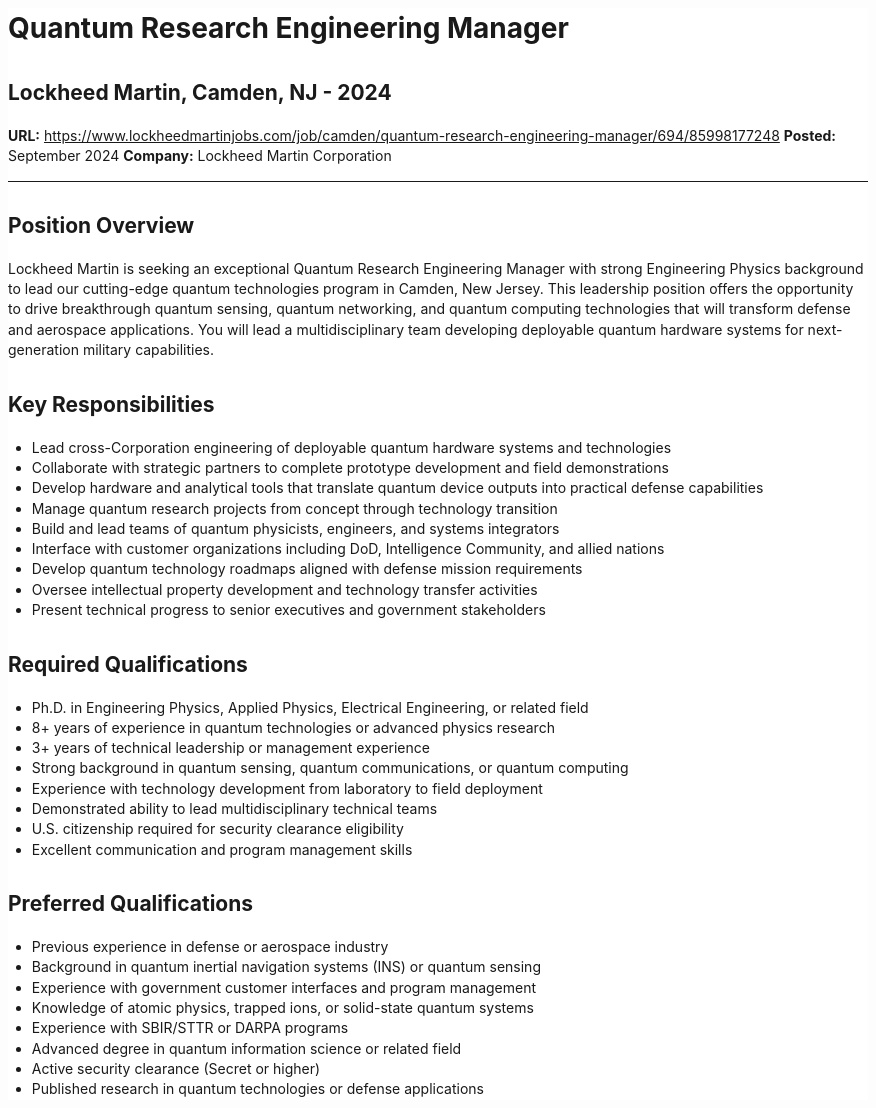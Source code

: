 # Quantum Research Engineering Manager
## Lockheed Martin, Camden, NJ - 2024

**URL:** https://www.lockheedmartinjobs.com/job/camden/quantum-research-engineering-manager/694/85998177248
**Posted:** September 2024
**Company:** Lockheed Martin Corporation

---

## Position Overview

Lockheed Martin is seeking an exceptional Quantum Research Engineering Manager with strong Engineering Physics background to lead our cutting-edge quantum technologies program in Camden, New Jersey. This leadership position offers the opportunity to drive breakthrough quantum sensing, quantum networking, and quantum computing technologies that will transform defense and aerospace applications. You will lead a multidisciplinary team developing deployable quantum hardware systems for next-generation military capabilities.

## Key Responsibilities

- Lead cross-Corporation engineering of deployable quantum hardware systems and technologies
- Collaborate with strategic partners to complete prototype development and field demonstrations
- Develop hardware and analytical tools that translate quantum device outputs into practical defense capabilities
- Manage quantum research projects from concept through technology transition
- Build and lead teams of quantum physicists, engineers, and systems integrators
- Interface with customer organizations including DoD, Intelligence Community, and allied nations
- Develop quantum technology roadmaps aligned with defense mission requirements
- Oversee intellectual property development and technology transfer activities
- Present technical progress to senior executives and government stakeholders

## Required Qualifications

- Ph.D. in Engineering Physics, Applied Physics, Electrical Engineering, or related field
- 8+ years of experience in quantum technologies or advanced physics research
- 3+ years of technical leadership or management experience
- Strong background in quantum sensing, quantum communications, or quantum computing
- Experience with technology development from laboratory to field deployment
- Demonstrated ability to lead multidisciplinary technical teams
- U.S. citizenship required for security clearance eligibility
- Excellent communication and program management skills

## Preferred Qualifications

- Previous experience in defense or aerospace industry
- Background in quantum inertial navigation systems (INS) or quantum sensing
- Experience with government customer interfaces and program management
- Knowledge of atomic physics, trapped ions, or solid-state quantum systems
- Experience with SBIR/STTR or DARPA programs
- Advanced degree in quantum information science or related field
- Active security clearance (Secret or higher)
- Published research in quantum technologies or defense applications

